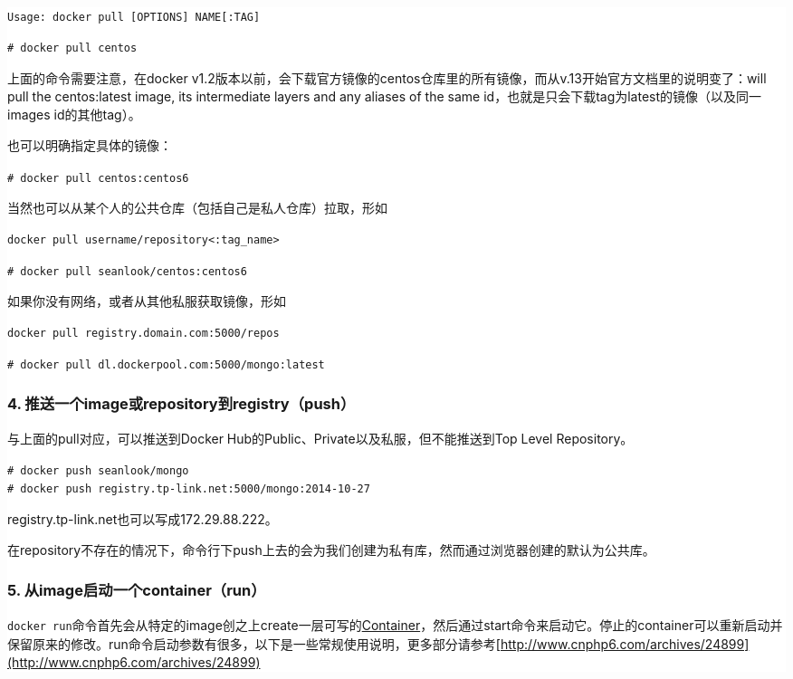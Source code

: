 
`Usage: docker pull [OPTIONS] NAME[:TAG]`


```
# docker pull centos
```


上面的命令需要注意，在docker v1.2版本以前，会下载官方镜像的centos仓库里的所有镜像，而从v.13开始官方文档里的说明变了：will pull the centos:latest image, its intermediate layers and any aliases of the same id，也就是只会下载tag为latest的镜像（以及同一images id的其他tag）。

也可以明确指定具体的镜像：


```
# docker pull centos:centos6
```


当然也可以从某个人的公共仓库（包括自己是私人仓库）拉取，形如


`docker pull username/repository<:tag_name>` 


```
# docker pull seanlook/centos:centos6
```


如果你没有网络，或者从其他私服获取镜像，形如


`docker pull registry.domain.com:5000/repos`


```
# docker pull dl.dockerpool.com:5000/mongo:latest
```


### 4. 推送一个image或repository到registry（push）


与上面的pull对应，可以推送到Docker Hub的Public、Private以及私服，但不能推送到Top Level Repository。


```
# docker push seanlook/mongo
# docker push registry.tp-link.net:5000/mongo:2014-10-27
```


registry.tp-link.net也可以写成172.29.88.222。

在repository不存在的情况下，命令行下push上去的会为我们创建为私有库，然而通过浏览器创建的默认为公共库。


### 5. 从image启动一个container（run）


`docker run`命令首先会从特定的image创之上create一层可写的[Container](http://lib.csdn.net/base/docker)，然后通过start命令来启动它。停止的container可以重新启动并保留原来的修改。run命令启动参数有很多，以下是一些常规使用说明，更多部分请参考[http://www.cnphp6.com/archives/24899](http://www.cnphp6.com/archives/24899)
